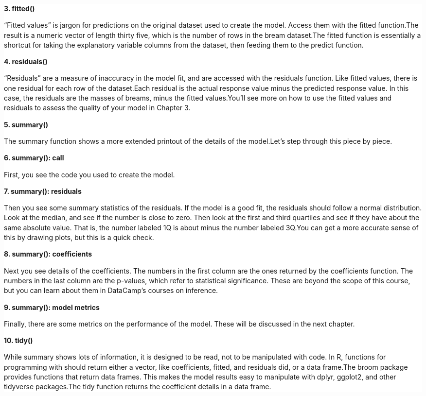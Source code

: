 **3. fitted()**

“Fitted values” is jargon for predictions on the original dataset used
to create the model. Access them with the fitted function.The result is
a numeric vector of length thirty five, which is the number of rows in
the bream dataset.The fitted function is essentially a shortcut for
taking the explanatory variable columns from the dataset, then feeding
them to the predict function.

**4. residuals()**

“Residuals” are a measure of inaccuracy in the model fit, and are
accessed with the residuals function. Like fitted values, there is one
residual for each row of the dataset.Each residual is the actual
response value minus the predicted response value. In this case, the
residuals are the masses of breams, minus the fitted values.You’ll see
more on how to use the fitted values and residuals to assess the quality
of your model in Chapter 3.

**5. summary()**

The summary function shows a more extended printout of the details of
the model.Let’s step through this piece by piece.

**6. summary(): call**

First, you see the code you used to create the model.

**7. summary(): residuals**

Then you see some summary statistics of the residuals. If the model is a
good fit, the residuals should follow a normal distribution. Look at the
median, and see if the number is close to zero. Then look at the first
and third quartiles and see if they have about the same absolute value.
That is, the number labeled 1Q is about minus the number labeled 3Q.You
can get a more accurate sense of this by drawing plots, but this is a
quick check.

**8. summary(): coefficients**

Next you see details of the coefficients. The numbers in the first
column are the ones returned by the coefficients function. The numbers
in the last column are the p-values, which refer to statistical
significance. These are beyond the scope of this course, but you can
learn about them in DataCamp’s courses on inference.

**9. summary(): model metrics**

Finally, there are some metrics on the performance of the model. These
will be discussed in the next chapter.

**10. tidy()**

While summary shows lots of information, it is designed to be read, not
to be manipulated with code. In R, functions for programming with should
return either a vector, like coefficients, fitted, and residuals did, or
a data frame.The broom package provides functions that return data
frames. This makes the model results easy to manipulate with dplyr,
ggplot2, and other tidyverse packages.The tidy function returns the
coefficient details in a data frame.
